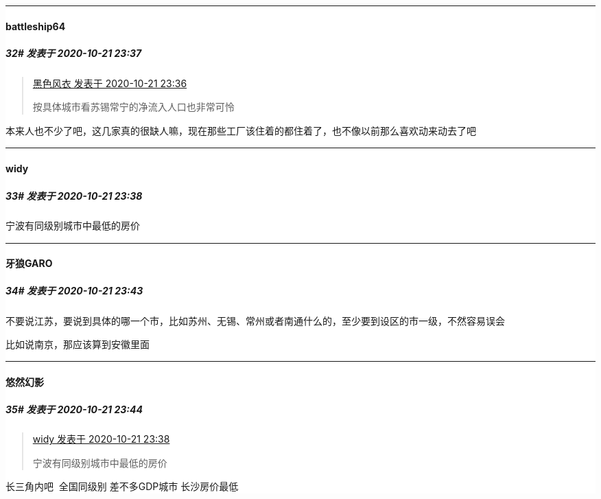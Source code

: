 




*****

####  battleship64  
##### 32#       发表于 2020-10-21 23:37



<blockquote><a href="httphttps://bbs.saraba1st.com/2b/forum.php?mod=redirect&amp;goto=findpost&amp;pid=49121337&amp;ptid=1966310" target="_blank">黑色风衣 发表于 2020-10-21 23:36</a>

按具体城市看苏锡常宁的净流入人口也非常可怜</blockquote>
本来人也不少了吧，这几家真的很缺人嘛，现在那些工厂该住着的都住着了，也不像以前那么喜欢动来动去了吧







*****

####  widy  
##### 33#       发表于 2020-10-21 23:38




宁波有同级别城市中最低的房价 







*****

####  牙狼GARO  
##### 34#       发表于 2020-10-21 23:43




不要说江苏，要说到具体的哪一个市，比如苏州、无锡、常州或者南通什么的，至少要到设区的市一级，不然容易误会

比如说南京，那应该算到安徽里面







*****

####  悠然幻影  
##### 35#       发表于 2020-10-21 23:44



<blockquote><a href="httphttps://bbs.saraba1st.com/2b/forum.php?mod=redirect&amp;goto=findpost&amp;pid=49121357&amp;ptid=1966310" target="_blank">widy 发表于 2020-10-21 23:38</a>

宁波有同级别城市中最低的房价</blockquote>
长三角内吧  全国同级别 差不多GDP城市 长沙房价最低
